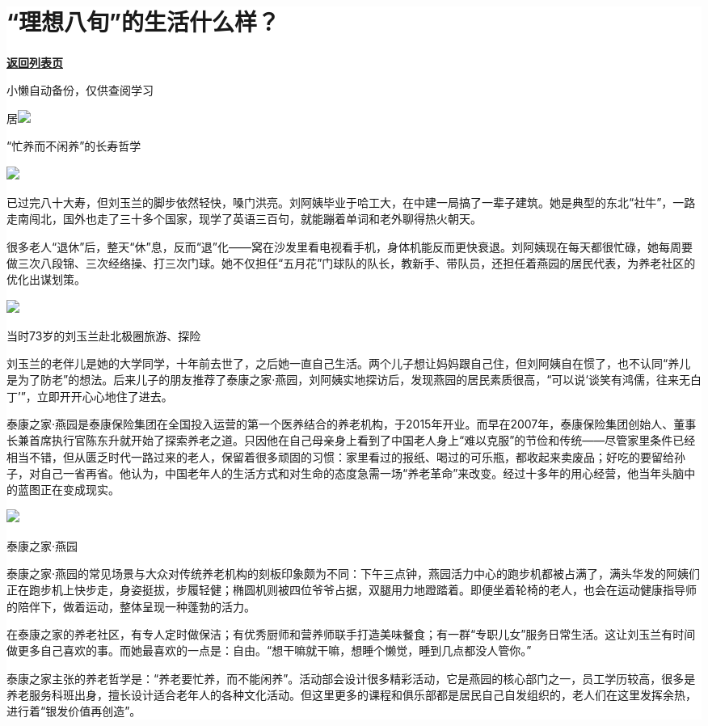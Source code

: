 # “理想八旬”的生活什么样？

[**返回列表页**](/gzh/三联生活周刊)

小懒自动备份，仅供查阅学习

居![](https://mmbiz.qpic.cn/mmbiz_jpg/c2Sib3Mp7pOMXChyNgtdyYhGWb8odMcv4THx2LxiaXTqeeVfr1tmTSTcffmu1809agCS53bvf6NytsHMtMeDOpaQ/640?wx_fmt=jpeg&from;=appmsg)

  

“忙养而不闲养”的长寿哲学

![](https://mmbiz.qpic.cn/mmbiz_png/c2Sib3Mp7pOMXChyNgtdyYhGWb8odMcv4VcjxiaiaSLtiakvHSt2QSyDCiaq33x3a0sJxhmlOiasGHtgmNCazTkWibBRA/640?wx_fmt=png&from;=appmsg)

  

已过完八十大寿，但刘玉兰的脚步依然轻快，嗓门洪亮。刘阿姨毕业于哈工大，在中建一局搞了一辈子建筑。她是典型的东北“社牛”，一路走南闯北，国外也走了三十多个国家，现学了英语三百句，就能蹦着单词和老外聊得热火朝天。

  

很多老人“退休”后，整天“休”息，反而“退”化——窝在沙发里看电视看手机，身体机能反而更快衰退。刘阿姨现在每天都很忙碌，她每周要做三次八段锦、三次经络操、打三次门球。她不仅担任“五月花”门球队的队长，教新手、带队员，还担任着燕园的居民代表，为养老社区的优化出谋划策。

  

![](https://mmbiz.qpic.cn/mmbiz_jpg/c2Sib3Mp7pOMXChyNgtdyYhGWb8odMcv4ANiaNuqlzU5Udicr4fcibLjXKRMNibyD3aYhedhEJ1WAHwJCk6M4rYHNRA/640?wx_fmt=jpeg&from;=appmsg)

当时73岁的刘玉兰赴北极圈旅游、探险

  

刘玉兰的老伴儿是她的大学同学，十年前去世了，之后她一直自己生活。两个儿子想让妈妈跟自己住，但刘阿姨自在惯了，也不认同“养儿是为了防老”的想法。后来儿子的朋友推荐了泰康之家·燕园，刘阿姨实地探访后，发现燕园的居民素质很高，“可以说‘谈笑有鸿儒，往来无白丁’”，立即开开心心地住了进去。  

  

泰康之家·燕园是泰康保险集团在全国投入运营的第一个医养结合的养老机构，于2015年开业。而早在2007年，泰康保险集团创始人、董事长兼首席执行官陈东升就开始了探索养老之道。只因他在自己母亲身上看到了中国老人身上“难以克服”的节俭和传统——尽管家里条件已经相当不错，但从匮乏时代一路过来的老人，保留着很多顽固的习惯：家里看过的报纸、喝过的可乐瓶，都收起来卖废品；好吃的要留给孙子，对自己一省再省。他认为，中国老年人的生活方式和对生命的态度急需一场“养老革命”来改变。经过十多年的用心经营，他当年头脑中的蓝图正在变成现实。

  

![](https://mmbiz.qpic.cn/mmbiz_jpg/c2Sib3Mp7pOMXChyNgtdyYhGWb8odMcv4nKMic9z18oefMDdq3jOw1MaRANhnN2NJBn7jHZPzWRAZjC2w0z0yn6Q/640?wx_fmt=jpeg&from;=appmsg)

泰康之家·燕园

  

泰康之家·燕园的常见场景与大众对传统养老机构的刻板印象颇为不同：下午三点钟，燕园活力中心的跑步机都被占满了，满头华发的阿姨们正在跑步机上快步走，身姿挺拔，步履轻健；椭圆机则被四位爷爷占据，双腿用力地蹬踏着。即便坐着轮椅的老人，也会在运动健康指导师的陪伴下，做着运动，整体呈现一种蓬勃的活力。

  

在泰康之家的养老社区，有专人定时做保洁；有优秀厨师和营养师联手打造美味餐食；有一群“专职儿女”服务日常生活。这让刘玉兰有时间做更多自己喜欢的事。而她最喜欢的一点是：自由。“想干嘛就干嘛，想睡个懒觉，睡到几点都没人管你。”

  

泰康之家主张的养老哲学是：“养老要忙养，而不能闲养”。活动部会设计很多精彩活动，它是燕园的核心部门之一，员工学历较高，很多是养老服务科班出身，擅长设计适合老年人的各种文化活动。但这里更多的课程和俱乐部都是居民自己自发组织的，老人们在这里发挥余热，进行着“银发价值再创造”。

  
